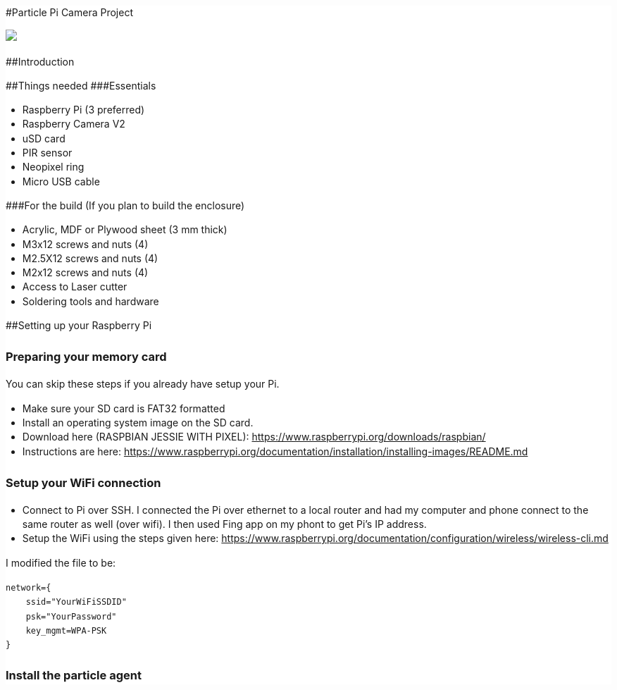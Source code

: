 #Particle Pi Camera Project

![](https://github.com/spark/particle-pi-camera/blob/master/images/header.jpg)

##Introduction


##Things needed
###Essentials
 - Raspberry Pi (3 preferred)
 - Raspberry Camera V2
 - uSD card
 - PIR sensor
 - Neopixel ring
 - Micro USB cable

###For the build
(If you plan to build the enclosure)
 - Acrylic, MDF or Plywood sheet (3 mm thick)
 - M3x12 screws and nuts (4)
 - M2.5X12 screws and nuts (4)
 - M2x12 screws and nuts (4)
 - Access to Laser cutter
 - Soldering tools and hardware

##Setting up your Raspberry Pi


### Preparing your memory card
You can skip these steps if you already have setup your Pi.

  - Make sure your SD card is FAT32 formatted
  - Install an operating system image on the SD card. 
  - Download here (RASPBIAN JESSIE WITH PIXEL): https://www.raspberrypi.org/downloads/raspbian/
  - Instructions are here: https://www.raspberrypi.org/documentation/installation/installing-images/README.md 

### Setup your WiFi connection 
  
  - Connect to Pi over SSH. I connected the Pi over ethernet to a local router and had my computer and phone connect to the same router as well (over wifi). I then used Fing app on my phont to get Pi’s IP address.
  - Setup the WiFi using the steps given here: https://www.raspberrypi.org/documentation/configuration/wireless/wireless-cli.md
  
I modified the file to be:
```
network={
    ssid="YourWiFiSSDID"
    psk="YourPassword"
    key_mgmt=WPA-PSK
}
```

### Install the particle agent
